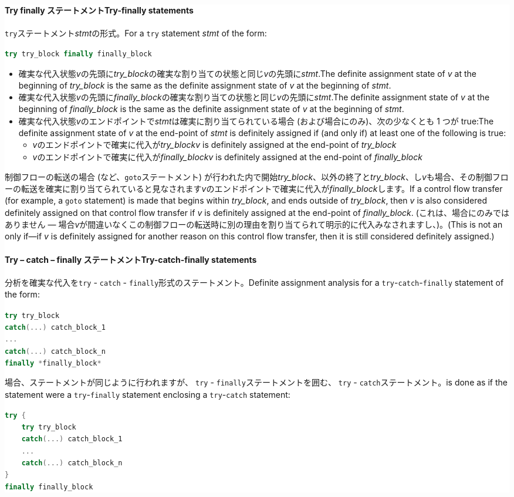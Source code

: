 #### <a name="try-finally-statements"></a><span data-ttu-id="0b8e1-315">Try finally ステートメント</span><span class="sxs-lookup"><span data-stu-id="0b8e1-315">Try-finally statements</span></span>

<span data-ttu-id="0b8e1-316">`try`ステートメント*stmt*の形式。</span><span class="sxs-lookup"><span data-stu-id="0b8e1-316">For a `try` statement *stmt* of the form:</span></span>
```csharp
try try_block finally finally_block
```

*  <span data-ttu-id="0b8e1-317">確実な代入状態*v*の先頭に*try_block*の確実な割り当ての状態と同じ*v*の先頭に*stmt*.</span><span class="sxs-lookup"><span data-stu-id="0b8e1-317">The definite assignment state of *v* at the beginning of *try_block* is the same as the definite assignment state of *v* at the beginning of *stmt*.</span></span>
*  <span data-ttu-id="0b8e1-318">確実な代入状態*v*の先頭に*finally_block*の確実な割り当ての状態と同じ*v*の先頭に*stmt*.</span><span class="sxs-lookup"><span data-stu-id="0b8e1-318">The definite assignment state of *v* at the beginning of *finally_block* is the same as the definite assignment state of *v* at the beginning of *stmt*.</span></span>
*  <span data-ttu-id="0b8e1-319">確実な代入状態*v*のエンドポイントで*stmt*は確実に割り当てられている場合 (および場合にのみ)、次の少なくとも 1 つが true:</span><span class="sxs-lookup"><span data-stu-id="0b8e1-319">The definite assignment state of *v* at the end-point of *stmt* is definitely assigned if (and only if) at least one of the following is true:</span></span>
    * <span data-ttu-id="0b8e1-320">*v*のエンドポイントで確実に代入が*try_block*</span><span class="sxs-lookup"><span data-stu-id="0b8e1-320">*v* is definitely assigned at the end-point of *try_block*</span></span>
    * <span data-ttu-id="0b8e1-321">*v*のエンドポイントで確実に代入が*finally_block*</span><span class="sxs-lookup"><span data-stu-id="0b8e1-321">*v* is definitely assigned at the end-point of *finally_block*</span></span>

<span data-ttu-id="0b8e1-322">制御フローの転送の場合 (など、`goto`ステートメント) が行われた内で開始*try_block*、以外の終了と*try_block*、し*v*も場合、その制御フローの転送を確実に割り当てられていると見なされます*v*のエンドポイントで確実に代入が*finally_block*します。</span><span class="sxs-lookup"><span data-stu-id="0b8e1-322">If a control flow transfer (for example, a `goto` statement) is made that begins within *try_block*, and ends outside of *try_block*, then *v* is also considered definitely assigned on that control flow transfer if *v* is definitely assigned at the end-point of *finally_block*.</span></span> <span data-ttu-id="0b8e1-323">(これは、場合にのみではありません — 場合*v*が間違いなくこの制御フローの転送時に別の理由を割り当てられて明示的に代入みなされますし、)。</span><span class="sxs-lookup"><span data-stu-id="0b8e1-323">(This is not an only if—if *v* is definitely assigned for another reason on this control flow transfer, then it is still considered definitely assigned.)</span></span>

#### <a name="try-catch-finally-statements"></a><span data-ttu-id="0b8e1-324">Try – catch – finally ステートメント</span><span class="sxs-lookup"><span data-stu-id="0b8e1-324">Try-catch-finally statements</span></span>

<span data-ttu-id="0b8e1-325">分析を確実な代入を`try` - `catch` - `finally`形式のステートメント。</span><span class="sxs-lookup"><span data-stu-id="0b8e1-325">Definite assignment analysis for a `try`-`catch`-`finally` statement of the form:</span></span>
```csharp
try try_block
catch(...) catch_block_1
...
catch(...) catch_block_n
finally *finally_block*
```
<span data-ttu-id="0b8e1-326">場合、ステートメントが同じように行われますが、 `try` - `finally`ステートメントを囲む、 `try` - `catch`ステートメント。</span><span class="sxs-lookup"><span data-stu-id="0b8e1-326">is done as if the statement were a `try`-`finally` statement enclosing a `try`-`catch` statement:</span></span>
```csharp
try {
    try try_block
    catch(...) catch_block_1
    ...
    catch(...) catch_block_n
}
finally finally_block
```

